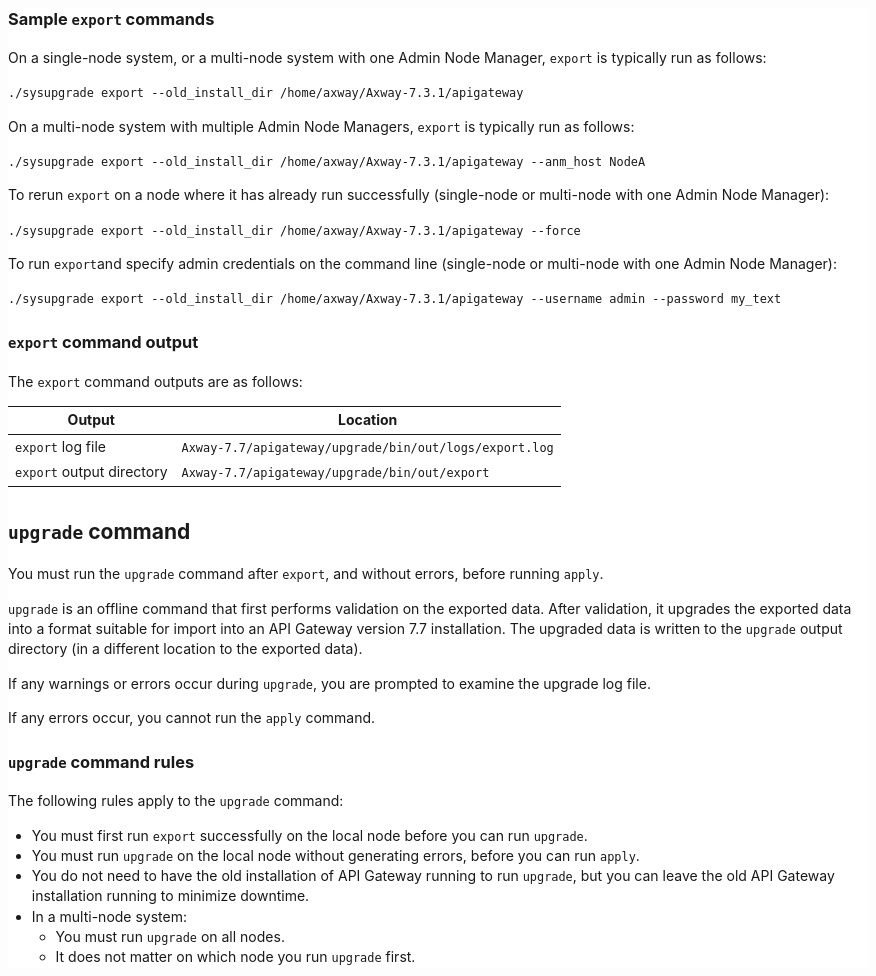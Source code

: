 ### Sample `export` commands

On a single-node system, or a multi-node system with one Admin Node Manager, `export` is typically run as follows:

```
./sysupgrade export --old_install_dir /home/axway/Axway-7.3.1/apigateway
```

On a multi-node system with multiple Admin Node Managers, `export` is typically run as follows:

```
./sysupgrade export --old_install_dir /home/axway/Axway-7.3.1/apigateway --anm_host NodeA
```

To rerun `export` on a node where it has already run successfully (single-node or multi-node with one Admin Node Manager):

```
./sysupgrade export --old_install_dir /home/axway/Axway-7.3.1/apigateway --force
```

To run `export`and specify admin credentials on the command line (single-node or multi-node with one Admin Node Manager):

```
./sysupgrade export --old_install_dir /home/axway/Axway-7.3.1/apigateway --username admin --password my_text
```

### `export` command output

The `export` command outputs are as follows:

| Output                    | Location                                               |
|---------------------------|--------------------------------------------------------|
| `export` log file         | `Axway-7.7/apigateway/upgrade/bin/out/logs/export.log` |
| `export` output directory | `Axway-7.7/apigateway/upgrade/bin/out/export`          |

## `upgrade` command

You must run the `upgrade` command after `export`, and without errors, before running `apply`.

`upgrade` is an offline command that first performs validation on the exported data. After validation, it upgrades the exported data into a format suitable for import into an API Gateway version 7.7 installation. The upgraded data is written to the `upgrade` output directory (in a different location to the exported data).

If any warnings or errors occur during `upgrade`, you are prompted to examine the upgrade log file.

If any errors occur, you cannot run the `apply` command.

### `upgrade` command rules

The following rules apply to the `upgrade` command:

* You must first run `export` successfully on the local node before you can run `upgrade`.
* You must run `upgrade` on the local node without generating errors, before you can run `apply`.
* You do not need to have the old installation of API Gateway running to run `upgrade`, but you can leave the old API Gateway installation running to minimize downtime.
* In a multi-node system:
    * You must run `upgrade` on all nodes.
    * It does not matter on which node you run `upgrade` first.

